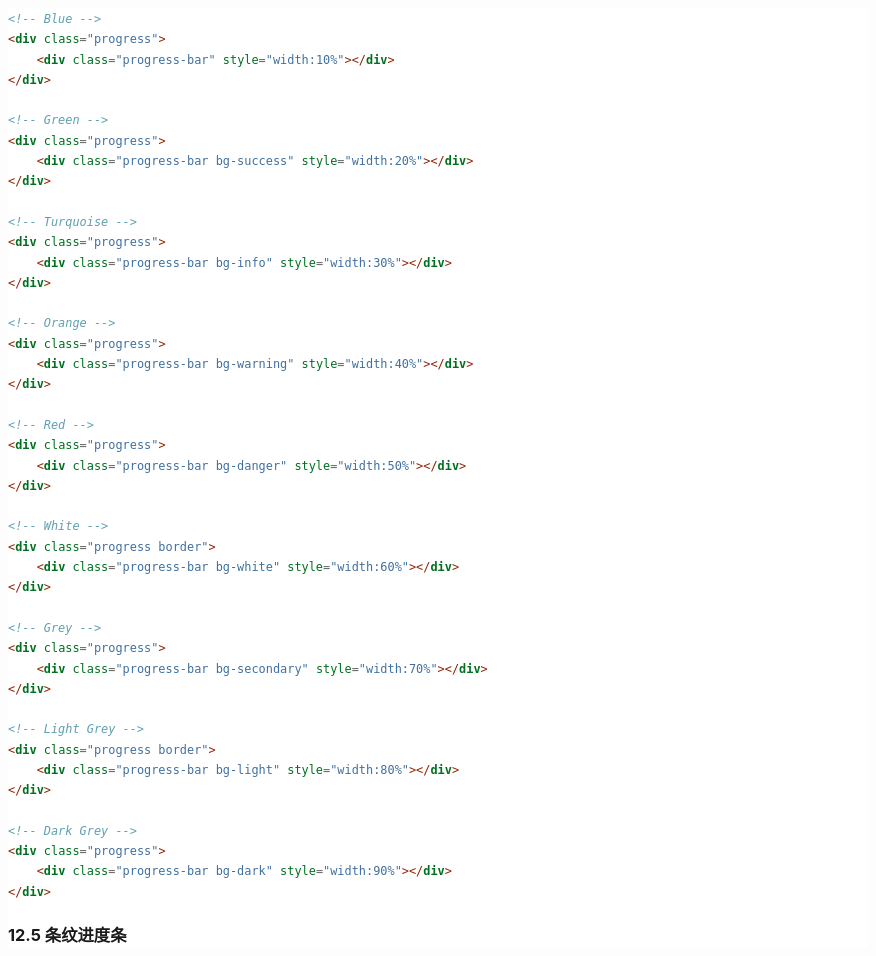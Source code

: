 ```html
<!-- Blue -->
<div class="progress">
    <div class="progress-bar" style="width:10%"></div>
</div>

<!-- Green -->
<div class="progress">
    <div class="progress-bar bg-success" style="width:20%"></div>
</div>

<!-- Turquoise -->
<div class="progress">
    <div class="progress-bar bg-info" style="width:30%"></div>
</div>

<!-- Orange -->
<div class="progress">
    <div class="progress-bar bg-warning" style="width:40%"></div>
</div>

<!-- Red -->
<div class="progress">
    <div class="progress-bar bg-danger" style="width:50%"></div>
</div>

<!-- White -->
<div class="progress border">
    <div class="progress-bar bg-white" style="width:60%"></div>
</div>

<!-- Grey -->
<div class="progress">
    <div class="progress-bar bg-secondary" style="width:70%"></div>
</div>

<!-- Light Grey -->
<div class="progress border">
    <div class="progress-bar bg-light" style="width:80%"></div>
</div>

<!-- Dark Grey -->
<div class="progress">
    <div class="progress-bar bg-dark" style="width:90%"></div>
</div>
```



### 12.5 条纹进度条

<iframe scrolling="no" src="https://www.w3school.com.cn/demo/bs/bs_progressbar_5.html" style="margin: 15px 0px 0px; padding: 0px; border: none; width: 810px; height: 200px; overflow: hidden;"></iframe>
